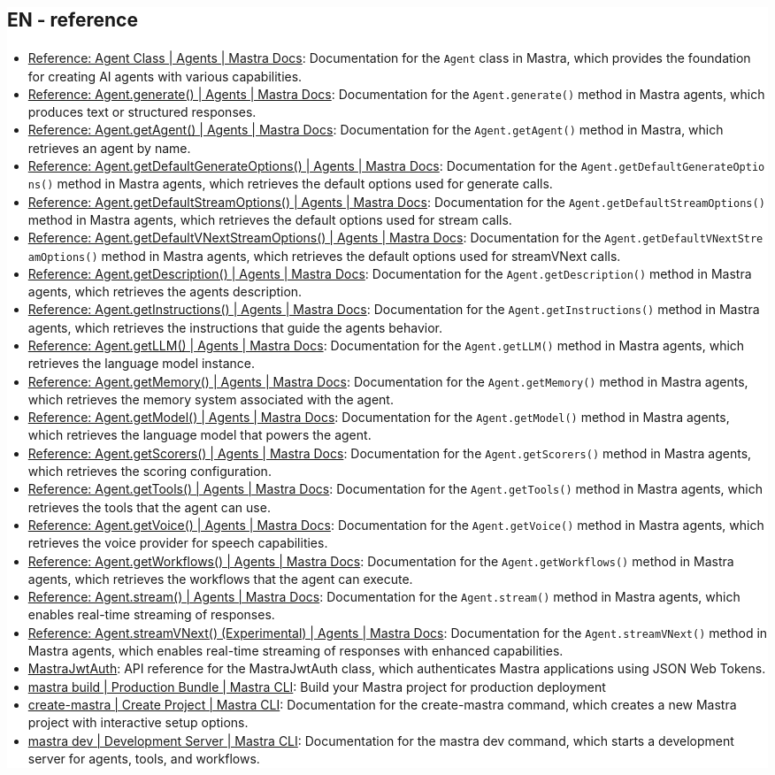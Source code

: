## EN - reference
- [Reference: Agent Class | Agents | Mastra Docs](https://mastra.ai/en/reference/agents/agent): Documentation for the `Agent` class in Mastra, which provides the foundation for creating AI agents with various capabilities.
- [Reference: Agent.generate() | Agents | Mastra Docs](https://mastra.ai/en/reference/agents/generate): Documentation for the `Agent.generate()` method in Mastra agents, which produces text or structured responses.
- [Reference: Agent.getAgent() | Agents | Mastra Docs](https://mastra.ai/en/reference/agents/getAgent): Documentation for the `Agent.getAgent()` method in Mastra, which retrieves an agent by name.
- [Reference: Agent.getDefaultGenerateOptions() | Agents | Mastra Docs](https://mastra.ai/en/reference/agents/getDefaultGenerateOptions): Documentation for the `Agent.getDefaultGenerateOptions()` method in Mastra agents, which retrieves the default options used for generate calls.
- [Reference: Agent.getDefaultStreamOptions() | Agents | Mastra Docs](https://mastra.ai/en/reference/agents/getDefaultStreamOptions): Documentation for the `Agent.getDefaultStreamOptions()` method in Mastra agents, which retrieves the default options used for stream calls.
- [Reference: Agent.getDefaultVNextStreamOptions() | Agents | Mastra Docs](https://mastra.ai/en/reference/agents/getDefaultVNextStreamOptions): Documentation for the `Agent.getDefaultVNextStreamOptions()` method in Mastra agents, which retrieves the default options used for streamVNext calls.
- [Reference: Agent.getDescription() | Agents | Mastra Docs](https://mastra.ai/en/reference/agents/getDescription): Documentation for the `Agent.getDescription()` method in Mastra agents, which retrieves the agents description.
- [Reference: Agent.getInstructions() | Agents | Mastra Docs](https://mastra.ai/en/reference/agents/getInstructions): Documentation for the `Agent.getInstructions()` method in Mastra agents, which retrieves the instructions that guide the agents behavior.
- [Reference: Agent.getLLM() | Agents | Mastra Docs](https://mastra.ai/en/reference/agents/getLLM): Documentation for the `Agent.getLLM()` method in Mastra agents, which retrieves the language model instance.
- [Reference: Agent.getMemory() | Agents | Mastra Docs](https://mastra.ai/en/reference/agents/getMemory): Documentation for the `Agent.getMemory()` method in Mastra agents, which retrieves the memory system associated with the agent.
- [Reference: Agent.getModel() | Agents | Mastra Docs](https://mastra.ai/en/reference/agents/getModel): Documentation for the `Agent.getModel()` method in Mastra agents, which retrieves the language model that powers the agent.
- [Reference: Agent.getScorers() | Agents | Mastra Docs](https://mastra.ai/en/reference/agents/getScorers): Documentation for the `Agent.getScorers()` method in Mastra agents, which retrieves the scoring configuration.
- [Reference: Agent.getTools() | Agents | Mastra Docs](https://mastra.ai/en/reference/agents/getTools): Documentation for the `Agent.getTools()` method in Mastra agents, which retrieves the tools that the agent can use.
- [Reference: Agent.getVoice() | Agents | Mastra Docs](https://mastra.ai/en/reference/agents/getVoice): Documentation for the `Agent.getVoice()` method in Mastra agents, which retrieves the voice provider for speech capabilities.
- [Reference: Agent.getWorkflows() | Agents | Mastra Docs](https://mastra.ai/en/reference/agents/getWorkflows): Documentation for the `Agent.getWorkflows()` method in Mastra agents, which retrieves the workflows that the agent can execute.
- [Reference: Agent.stream() | Agents | Mastra Docs](https://mastra.ai/en/reference/agents/stream): Documentation for the `Agent.stream()` method in Mastra agents, which enables real-time streaming of responses.
- [Reference: Agent.streamVNext() (Experimental) | Agents | Mastra Docs](https://mastra.ai/en/reference/agents/streamVNext): Documentation for the `Agent.streamVNext()` method in Mastra agents, which enables real-time streaming of responses with enhanced capabilities.
- [MastraJwtAuth](https://mastra.ai/en/reference/auth/jwt): API reference for the MastraJwtAuth class, which authenticates Mastra applications using JSON Web Tokens.
- [mastra build | Production Bundle | Mastra CLI](https://mastra.ai/en/reference/cli/build): Build your Mastra project for production deployment
- [create-mastra | Create Project | Mastra CLI](https://mastra.ai/en/reference/cli/create-mastra): Documentation for the create-mastra command, which creates a new Mastra project with interactive setup options.
- [mastra dev | Development Server | Mastra CLI](https://mastra.ai/en/reference/cli/dev): Documentation for the mastra dev command, which starts a development server for agents, tools, and workflows.
